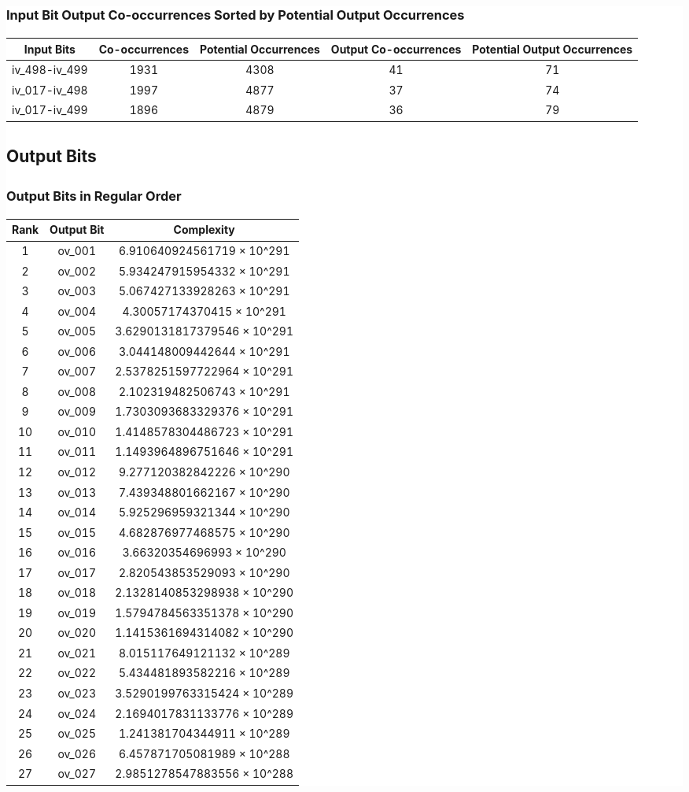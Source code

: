 ### Input Bit Output Co-occurrences Sorted by Potential Output Occurrences

| Input Bits | Co-occurrences | Potential Occurrences | Output Co-occurrences | Potential Output Occurrences |
|:----------:|:--------------:|:---------------------:|:---------------------:|:----------------------------:|
| iv_498-iv_499 | 1931 | 4308 | 41 | 71 |
| iv_017-iv_498 | 1997 | 4877 | 37 | 74 |
| iv_017-iv_499 | 1896 | 4879 | 36 | 79 |

## Output Bits

### Output Bits in Regular Order

| Rank | Output Bit | Complexity |
|:----:|:----------:|:----------:|
| 1 | ov_001 | 6.910640924561719 × 10^291 |
| 2 | ov_002 | 5.934247915954332 × 10^291 |
| 3 | ov_003 | 5.067427133928263 × 10^291 |
| 4 | ov_004 | 4.30057174370415 × 10^291 |
| 5 | ov_005 | 3.6290131817379546 × 10^291 |
| 6 | ov_006 | 3.044148009442644 × 10^291 |
| 7 | ov_007 | 2.5378251597722964 × 10^291 |
| 8 | ov_008 | 2.102319482506743 × 10^291 |
| 9 | ov_009 | 1.7303093683329376 × 10^291 |
| 10 | ov_010 | 1.4148578304486723 × 10^291 |
| 11 | ov_011 | 1.1493964896751646 × 10^291 |
| 12 | ov_012 | 9.277120382842226 × 10^290 |
| 13 | ov_013 | 7.439348801662167 × 10^290 |
| 14 | ov_014 | 5.925296959321344 × 10^290 |
| 15 | ov_015 | 4.682876977468575 × 10^290 |
| 16 | ov_016 | 3.66320354696993 × 10^290 |
| 17 | ov_017 | 2.820543853529093 × 10^290 |
| 18 | ov_018 | 2.1328140853298938 × 10^290 |
| 19 | ov_019 | 1.5794784563351378 × 10^290 |
| 20 | ov_020 | 1.1415361694314082 × 10^290 |
| 21 | ov_021 | 8.015117649121132 × 10^289 |
| 22 | ov_022 | 5.434481893582216 × 10^289 |
| 23 | ov_023 | 3.5290199763315424 × 10^289 |
| 24 | ov_024 | 2.1694017831133776 × 10^289 |
| 25 | ov_025 | 1.241381704344911 × 10^289 |
| 26 | ov_026 | 6.457871705081989 × 10^288 |
| 27 | ov_027 | 2.9851278547883556 × 10^288 |